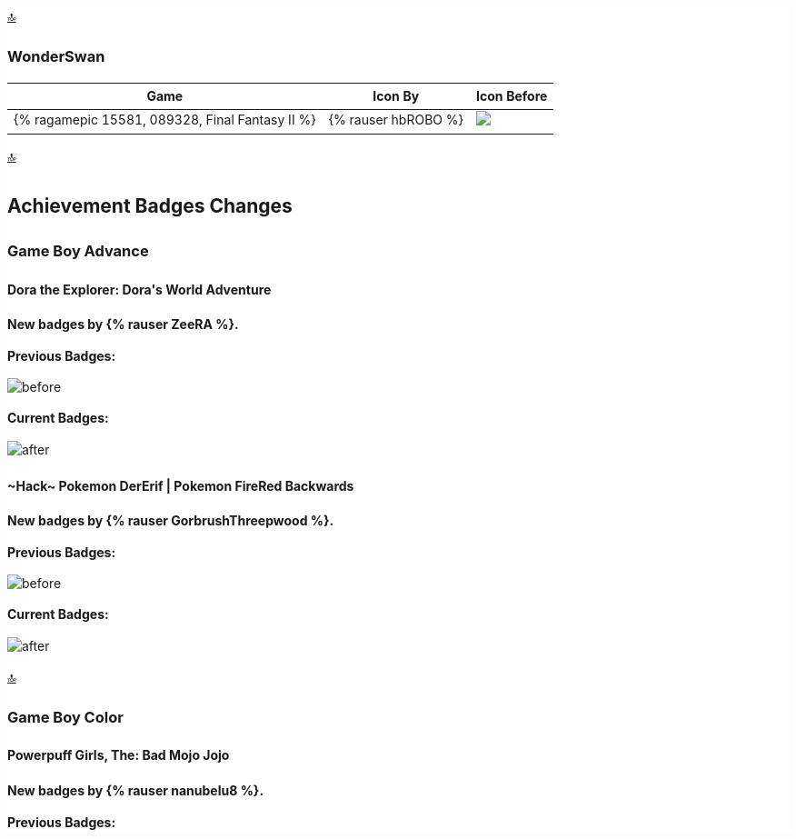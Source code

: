<a href="#toc">:top:</a>


### WonderSwan


| Game                                            | Icon By             | Icon Before                                                                  |
| ----------------------------------------------- | ------------------- | ---------------------------------------------------------------------------- |
| {% ragamepic 15581, 089328, Final Fantasy II %} | {% rauser hbROBO %} | <img class="gameicon" src="https://retroachievements.org/Images/080213.png"> |

<a href="#toc">:top:</a>



## Achievement Badges Changes

### Game Boy Advance




#### Dora the Explorer: Dora's World Adventure
 
**New badges by {% rauser ZeeRA %}.**
 
**Previous Badges:**

![before](https://github.com/RetroAchievements/RANews/assets/53956327/7fa7cbb8-94cc-4a85-9f6f-2c427c592199)
 
**Current Badges:**

![after](https://github.com/RetroAchievements/RANews/assets/53956327/96415529-4ac3-4d8f-8ffe-0d8517480195)

#### ~Hack~ Pokemon DerErif \| Pokemon FireRed Backwards
 
**New badges by {% rauser GorbrushThreepwood %}.**
 
**Previous Badges:**

![before](https://github.com/RetroAchievements/RANews/assets/53956327/a0828d4f-b5ae-414a-89e5-3a918db73c93)
 
**Current Badges:**

![after](https://github.com/RetroAchievements/RANews/assets/53956327/6baac3d1-655f-4e01-8925-9adc099361f6)

<a href="#toc">:top:</a>


### Game Boy Color




#### Powerpuff Girls, The: Bad Mojo Jojo
 
**New badges by {% rauser nanubelu8 %}.**
 
**Previous Badges:**

